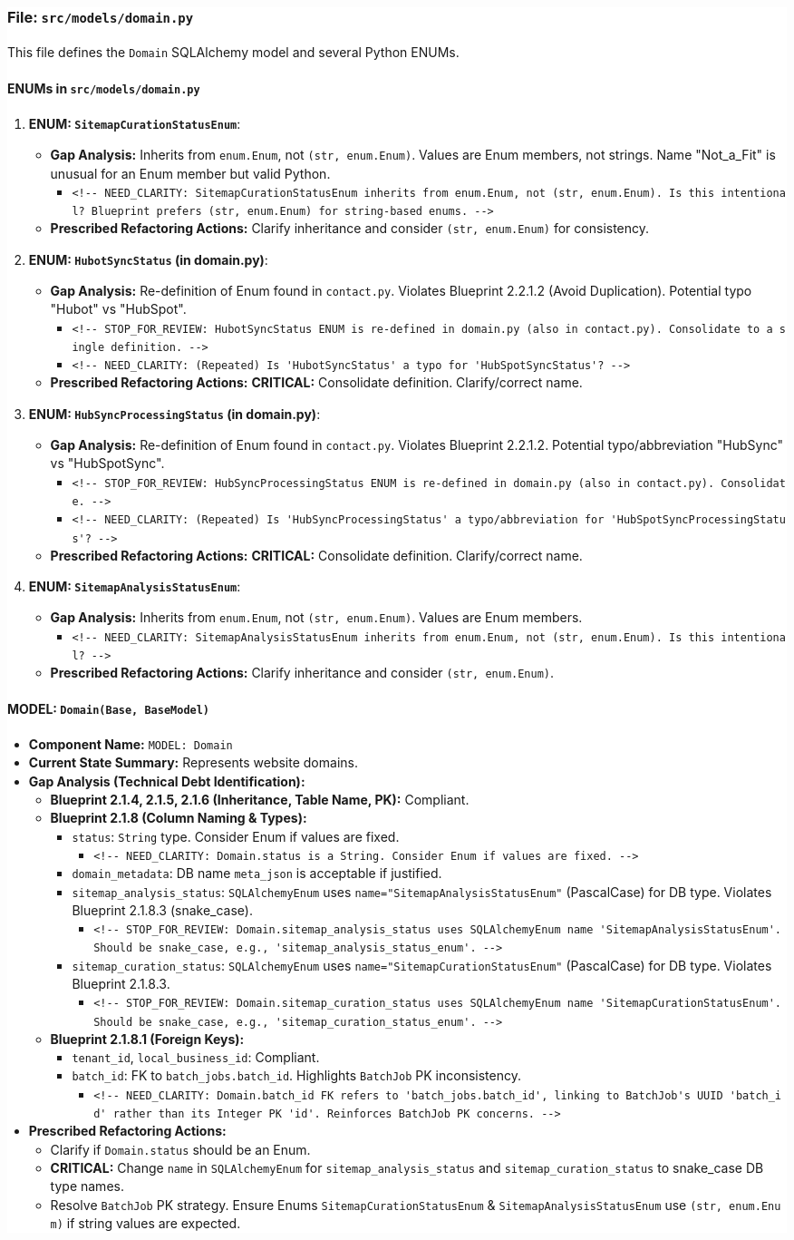 
### File: `src/models/domain.py`

This file defines the `Domain` SQLAlchemy model and several Python ENUMs.

#### ENUMs in `src/models/domain.py`

1.  **ENUM: `SitemapCurationStatusEnum`**:
    -   **Gap Analysis:** Inherits from `enum.Enum`, not `(str, enum.Enum)`. Values are Enum members, not strings. Name "Not_a_Fit" is unusual for an Enum member but valid Python.
        -   `<!-- NEED_CLARITY: SitemapCurationStatusEnum inherits from enum.Enum, not (str, enum.Enum). Is this intentional? Blueprint prefers (str, enum.Enum) for string-based enums. -->`
    -   **Prescribed Refactoring Actions:** Clarify inheritance and consider `(str, enum.Enum)` for consistency.

2.  **ENUM: `HubotSyncStatus` (in domain.py)**:
    -   **Gap Analysis:** Re-definition of Enum found in `contact.py`. Violates Blueprint 2.2.1.2 (Avoid Duplication). Potential typo "Hubot" vs "HubSpot".
        -   `<!-- STOP_FOR_REVIEW: HubotSyncStatus ENUM is re-defined in domain.py (also in contact.py). Consolidate to a single definition. -->`
        -   `<!-- NEED_CLARITY: (Repeated) Is 'HubotSyncStatus' a typo for 'HubSpotSyncStatus'? -->`
    -   **Prescribed Refactoring Actions:** **CRITICAL:** Consolidate definition. Clarify/correct name.

3.  **ENUM: `HubSyncProcessingStatus` (in domain.py)**:
    -   **Gap Analysis:** Re-definition of Enum found in `contact.py`. Violates Blueprint 2.2.1.2. Potential typo/abbreviation "HubSync" vs "HubSpotSync".
        -   `<!-- STOP_FOR_REVIEW: HubSyncProcessingStatus ENUM is re-defined in domain.py (also in contact.py). Consolidate. -->`
        -   `<!-- NEED_CLARITY: (Repeated) Is 'HubSyncProcessingStatus' a typo/abbreviation for 'HubSpotSyncProcessingStatus'? -->`
    -   **Prescribed Refactoring Actions:** **CRITICAL:** Consolidate definition. Clarify/correct name.

4.  **ENUM: `SitemapAnalysisStatusEnum`**:
    -   **Gap Analysis:** Inherits from `enum.Enum`, not `(str, enum.Enum)`. Values are Enum members.
        -   `<!-- NEED_CLARITY: SitemapAnalysisStatusEnum inherits from enum.Enum, not (str, enum.Enum). Is this intentional? -->`
    -   **Prescribed Refactoring Actions:** Clarify inheritance and consider `(str, enum.Enum)`.

#### MODEL: `Domain(Base, BaseModel)`
- **Component Name:** `MODEL: Domain`
- **Current State Summary:** Represents website domains.
- **Gap Analysis (Technical Debt Identification):**
    - **Blueprint 2.1.4, 2.1.5, 2.1.6 (Inheritance, Table Name, PK):** Compliant.
    - **Blueprint 2.1.8 (Column Naming & Types):**
        - `status`: `String` type. Consider Enum if values are fixed.
            -   `<!-- NEED_CLARITY: Domain.status is a String. Consider Enum if values are fixed. -->`
        - `domain_metadata`: DB name `meta_json` is acceptable if justified.
        - `sitemap_analysis_status`: `SQLAlchemyEnum` uses `name="SitemapAnalysisStatusEnum"` (PascalCase) for DB type. Violates Blueprint 2.1.8.3 (snake_case).
            -   `<!-- STOP_FOR_REVIEW: Domain.sitemap_analysis_status uses SQLAlchemyEnum name 'SitemapAnalysisStatusEnum'. Should be snake_case, e.g., 'sitemap_analysis_status_enum'. -->`
        - `sitemap_curation_status`: `SQLAlchemyEnum` uses `name="SitemapCurationStatusEnum"` (PascalCase) for DB type. Violates Blueprint 2.1.8.3.
            -   `<!-- STOP_FOR_REVIEW: Domain.sitemap_curation_status uses SQLAlchemyEnum name 'SitemapCurationStatusEnum'. Should be snake_case, e.g., 'sitemap_curation_status_enum'. -->`
    - **Blueprint 2.1.8.1 (Foreign Keys):**
        - `tenant_id`, `local_business_id`: Compliant.
        - `batch_id`: FK to `batch_jobs.batch_id`. Highlights `BatchJob` PK inconsistency.
            -   `<!-- NEED_CLARITY: Domain.batch_id FK refers to 'batch_jobs.batch_id', linking to BatchJob's UUID 'batch_id' rather than its Integer PK 'id'. Reinforces BatchJob PK concerns. -->`
- **Prescribed Refactoring Actions:**
    - Clarify if `Domain.status` should be an Enum.
    - **CRITICAL:** Change `name` in `SQLAlchemyEnum` for `sitemap_analysis_status` and `sitemap_curation_status` to snake_case DB type names.
    - Resolve `BatchJob` PK strategy. Ensure Enums `SitemapCurationStatusEnum` & `SitemapAnalysisStatusEnum` use `(str, enum.Enum)` if string values are expected.